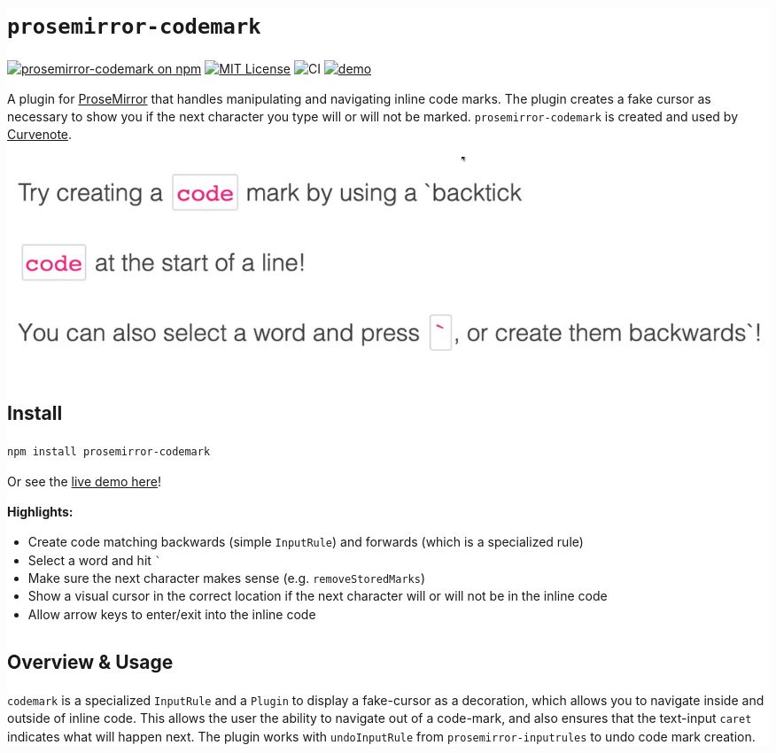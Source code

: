 # `prosemirror-codemark`

[![prosemirror-codemark on npm](https://img.shields.io/npm/v/prosemirror-codemark.svg)](https://www.npmjs.com/package/prosemirror-codemark)
[![MIT License](https://img.shields.io/badge/license-MIT-blue.svg)](https://github.com/curvenote/editor/blob/main/LICENSE)
![CI](https://github.com/curvenote/editor/workflows/CI/badge.svg)
[![demo](https://img.shields.io/badge/live-demo-blue)](https://curvenote.github.io/prosemirror-codemark/)

A plugin for [ProseMirror](https://prosemirror.net/) that handles manipulating and navigating inline code marks.
The plugin creates a fake cursor as necessary to show you if the next character you type will or will not be marked.
`prosemirror-codemark` is created and used by [Curvenote](https://curvenote.com).

[![Codemark](./demo/codemark.gif)](https://curvenote.github.io/prosemirror-codemark/)

## Install

```bash
npm install prosemirror-codemark
```

Or see the [live demo here](https://curvenote.github.io/prosemirror-codemark/)!

**Highlights:**

- Create code matching backwards (simple `InputRule`) and forwards (which is a specialized rule)
- Select a word and hit `` ` ``
- Make sure the next character makes sense (e.g. `removeStoredMarks`)
- Show a visual cursor in the correct location if the next character will or will not be in the inline code
- Allow arrow keys to enter/exit into the inline code

## Overview & Usage

`codemark` is a specialized `InputRule` and a `Plugin` to display a fake-cursor as a decoration, which allows you to navigate inside and outside of inline code. This allows the user the ability to navigate out of a code-mark, and also ensures that the text-input `caret` indicates what will happen next. The plugin works with `undoInputRule` from `prosemirror-inputrules` to undo code mark creation.
